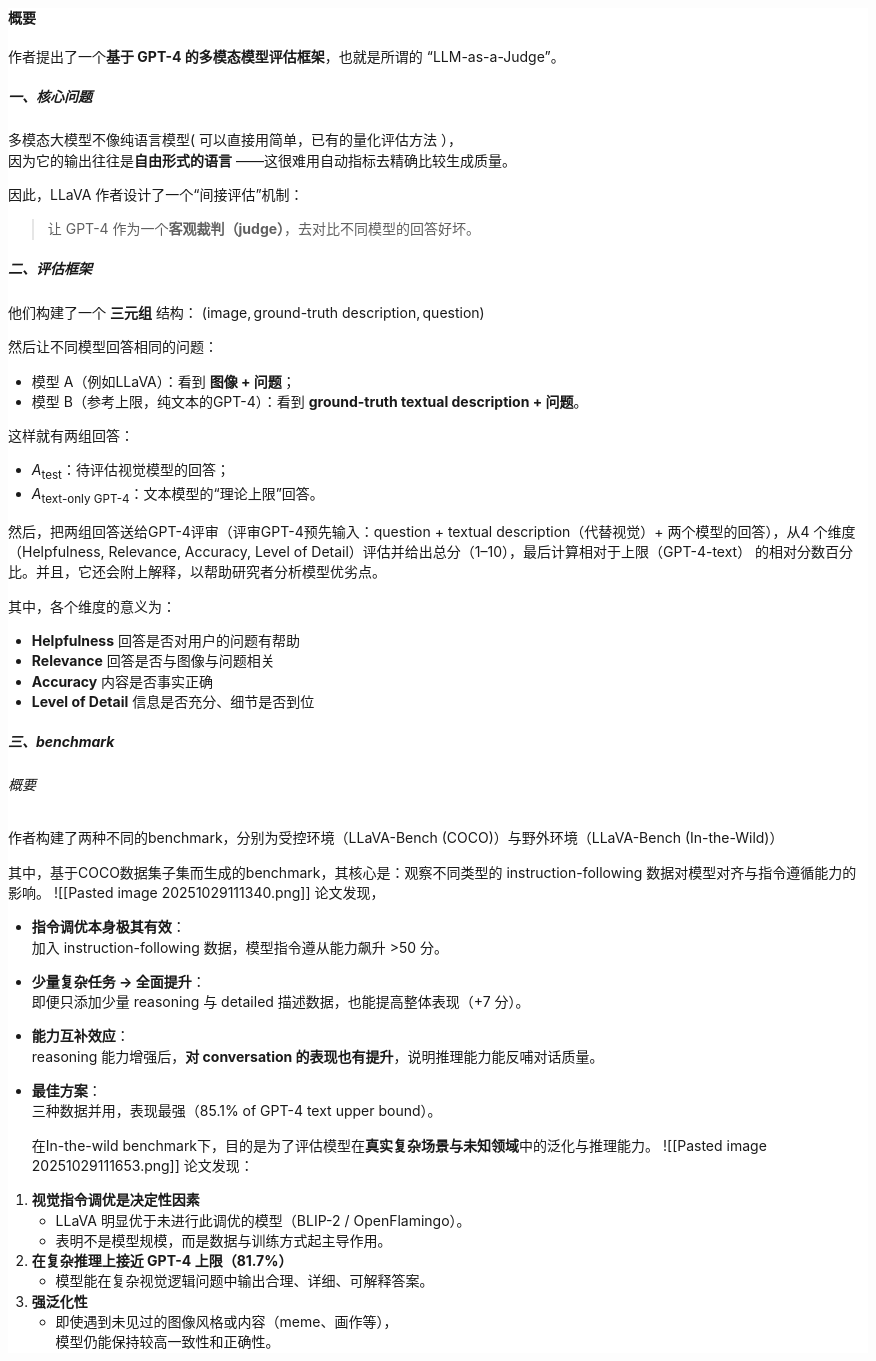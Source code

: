 #### 概要
作者提出了一个**基于 GPT-4 的多模态模型评估框架**，也就是所谓的 “LLM-as-a-Judge”。
##### 一、核心问题

多模态大模型不像纯语言模型( 可以直接用简单，已有的量化评估方法 ），  
因为它的输出往往是**自由形式的语言** ——这很难用自动指标去精确比较生成质量。

因此，LLaVA 作者设计了一个“间接评估”机制：

> 让 GPT-4 作为一个**客观裁判（judge）**，去对比不同模型的回答好坏。

##### 二、评估框架

他们构建了一个 **三元组** 结构：
$(\text{image}, \text{ground-truth description}, \text{question})$

然后让不同模型回答相同的问题：
- 模型 A（例如LLaVA）：看到 **图像 + 问题**；
- 模型 B（参考上限，纯文本的GPT-4）：看到 **ground-truth textual description + 问题**。

这样就有两组回答：
- $A_{\text{test}}$：待评估视觉模型的回答；
- $A_{\text{text-only GPT-4}}$：文本模型的“理论上限”回答。

然后，把两组回答送给GPT-4评审（评审GPT-4预先输入：question + textual description（代替视觉）+ 两个模型的回答），从4 个维度（Helpfulness, Relevance, Accuracy, Level of Detail）评估并给出总分（1–10），最后计算相对于上限（GPT-4-text） 的相对分数百分比。并且，它还会附上解释，以帮助研究者分析模型优劣点。

其中，各个维度的意义为：
- **Helpfulness** 回答是否对用户的问题有帮助
- **Relevance** 回答是否与图像与问题相关
- **Accuracy** 内容是否事实正确
- **Level of Detail** 信息是否充分、细节是否到位

##### 三、benchmark

###### 概要
作者构建了两种不同的benchmark，分别为受控环境（LLaVA-Bench (COCO)）与野外环境（LLaVA-Bench (In-the-Wild)）

其中，基于COCO数据集子集而生成的benchmark，其核心是：观察不同类型的 instruction-following 数据对模型对齐与指令遵循能力的影响。
![[Pasted image 20251029111340.png]]
论文发现，
- **指令调优本身极其有效**：  
	加入 instruction-following 数据，模型指令遵从能力飙升 >50 分。
- **少量复杂任务 → 全面提升**：  
    即便只添加少量 reasoning 与 detailed 描述数据，也能提高整体表现（+7 分）。
- **能力互补效应**：  
    reasoning 能力增强后，**对 conversation 的表现也有提升**，说明推理能力能反哺对话质量。
- **最佳方案**：  
    三种数据并用，表现最强（85.1% of GPT-4 text upper bound）。

  在In-the-wild benchmark下，目的是为了评估模型在**真实复杂场景与未知领域**中的泛化与推理能力。
  ![[Pasted image 20251029111653.png]]
  论文发现：
1. **视觉指令调优是决定性因素**
    - LLaVA 明显优于未进行此调优的模型（BLIP-2 / OpenFlamingo）。
    - 表明不是模型规模，而是数据与训练方式起主导作用。
2. **在复杂推理上接近 GPT-4 上限（81.7%）**
    - 模型能在复杂视觉逻辑问题中输出合理、详细、可解释答案。
3. **强泛化性**
    - 即使遇到未见过的图像风格或内容（meme、画作等），  
        模型仍能保持较高一致性和正确性。
